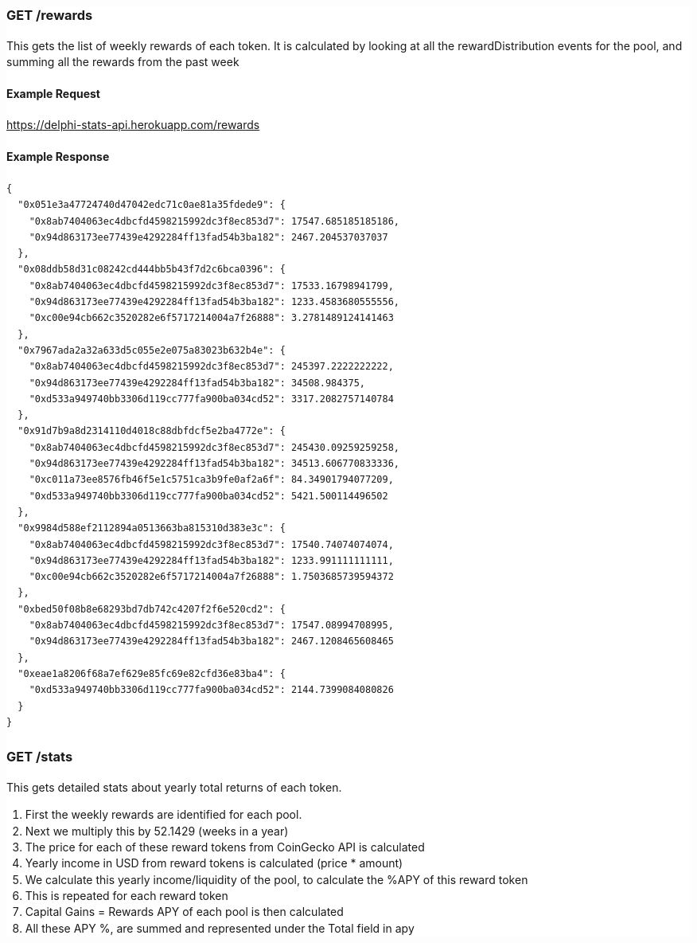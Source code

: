 ### GET /rewards

This gets the list of weekly rewards of each token. It is calculated by looking at all the rewardDistribution events for the pool, and summing all the rewards from the past week

#### Example Request

https://delphi-stats-api.herokuapp.com/rewards

#### Example Response

```
{
  "0x051e3a47724740d47042edc71c0ae81a35fdede9": {
    "0x8ab7404063ec4dbcfd4598215992dc3f8ec853d7": 17547.685185185186,
    "0x94d863173ee77439e4292284ff13fad54b3ba182": 2467.204537037037
  },
  "0x08ddb58d31c08242cd444bb5b43f7d2c6bca0396": {
    "0x8ab7404063ec4dbcfd4598215992dc3f8ec853d7": 17533.16798941799,
    "0x94d863173ee77439e4292284ff13fad54b3ba182": 1233.4583680555556,
    "0xc00e94cb662c3520282e6f5717214004a7f26888": 3.2781489124141463
  },
  "0x7967ada2a32a633d5c055e2e075a83023b632b4e": {
    "0x8ab7404063ec4dbcfd4598215992dc3f8ec853d7": 245397.2222222222,
    "0x94d863173ee77439e4292284ff13fad54b3ba182": 34508.984375,
    "0xd533a949740bb3306d119cc777fa900ba034cd52": 3317.2082757140784
  },
  "0x91d7b9a8d2314110d4018c88dbfdcf5e2ba4772e": {
    "0x8ab7404063ec4dbcfd4598215992dc3f8ec853d7": 245430.09259259258,
    "0x94d863173ee77439e4292284ff13fad54b3ba182": 34513.606770833336,
    "0xc011a73ee8576fb46f5e1c5751ca3b9fe0af2a6f": 84.34901794077209,
    "0xd533a949740bb3306d119cc777fa900ba034cd52": 5421.500114496502
  },
  "0x9984d588ef2112894a0513663ba815310d383e3c": {
    "0x8ab7404063ec4dbcfd4598215992dc3f8ec853d7": 17540.74074074074,
    "0x94d863173ee77439e4292284ff13fad54b3ba182": 1233.991111111111,
    "0xc00e94cb662c3520282e6f5717214004a7f26888": 1.7503685739594372
  },
  "0xbed50f08b8e68293bd7db742c4207f2f6e520cd2": {
    "0x8ab7404063ec4dbcfd4598215992dc3f8ec853d7": 17547.08994708995,
    "0x94d863173ee77439e4292284ff13fad54b3ba182": 2467.1208465608465
  },
  "0xeae1a8206f68a7ef629e85fc69e82cfd36e83ba4": {
    "0xd533a949740bb3306d119cc777fa900ba034cd52": 2144.7399084080826
  }
}
```

### GET /stats

This gets detailed stats about yearly total returns of each token.

1. First the weekly rewards are identified for each pool.
2. Next we multiply this by 52.1429 (weeks in a year)
3. The price for each of these reward tokens from CoinGecko API is calculated
4. Yearly income in USD from reward tokens is calculated (price \* amount)
5. We calculate this yearly income/liquidity of the pool, to calculate the %APY of this reward token
6. This is repeated for each reward token
7. Capital Gains = Rewards APY of each pool is then calculated
8. All these APY %, are summed and represented under the Total field in apy
